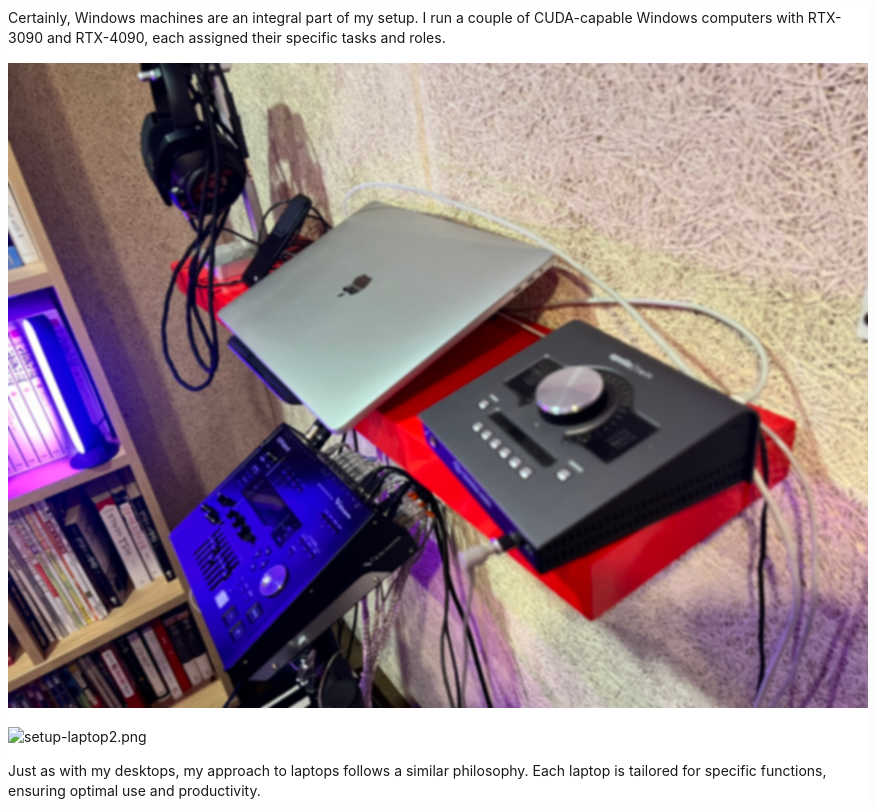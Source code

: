 Certainly, Windows machines are an integral part of my setup. I run a couple of CUDA-capable Windows computers with RTX-3090 and RTX-4090, each assigned their specific tasks and roles.

![setup-laptop1.png](images%2Fsetup-laptop1.png)

![setup-laptop2.png](images%2Fsetup-laptop2.png)

Just as with my desktops, my approach to laptops follows a similar philosophy. Each laptop is tailored for specific functions, ensuring optimal use and productivity.
